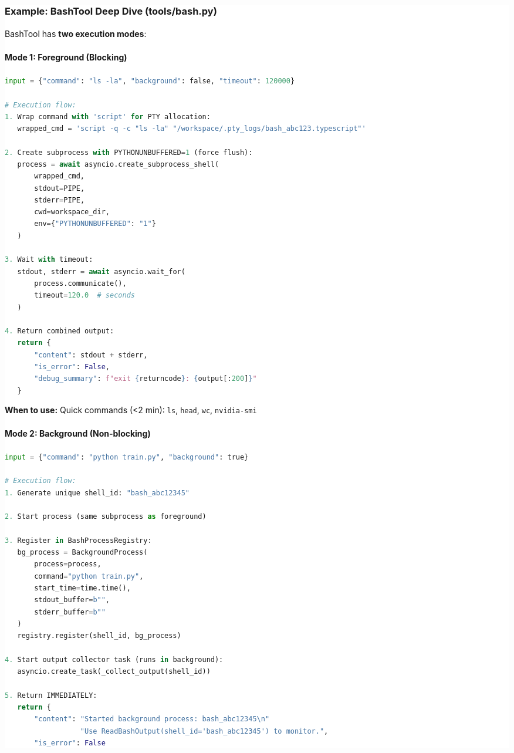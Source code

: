 ### Example: BashTool Deep Dive (tools/bash.py)

BashTool has **two execution modes**:

#### Mode 1: Foreground (Blocking)
```python
input = {"command": "ls -la", "background": false, "timeout": 120000}

# Execution flow:
1. Wrap command with 'script' for PTY allocation:
   wrapped_cmd = 'script -q -c "ls -la" "/workspace/.pty_logs/bash_abc123.typescript"'

2. Create subprocess with PYTHONUNBUFFERED=1 (force flush):
   process = await asyncio.create_subprocess_shell(
       wrapped_cmd,
       stdout=PIPE,
       stderr=PIPE,
       cwd=workspace_dir,
       env={"PYTHONUNBUFFERED": "1"}
   )

3. Wait with timeout:
   stdout, stderr = await asyncio.wait_for(
       process.communicate(),
       timeout=120.0  # seconds
   )

4. Return combined output:
   return {
       "content": stdout + stderr,
       "is_error": False,
       "debug_summary": f"exit {returncode}: {output[:200]}"
   }
```

**When to use:** Quick commands (<2 min): `ls`, `head`, `wc`, `nvidia-smi`

#### Mode 2: Background (Non-blocking)
```python
input = {"command": "python train.py", "background": true}

# Execution flow:
1. Generate unique shell_id: "bash_abc12345"

2. Start process (same subprocess as foreground)

3. Register in BashProcessRegistry:
   bg_process = BackgroundProcess(
       process=process,
       command="python train.py",
       start_time=time.time(),
       stdout_buffer=b"",
       stderr_buffer=b""
   )
   registry.register(shell_id, bg_process)

4. Start output collector task (runs in background):
   asyncio.create_task(_collect_output(shell_id))

5. Return IMMEDIATELY:
   return {
       "content": "Started background process: bash_abc12345\n"
                  "Use ReadBashOutput(shell_id='bash_abc12345') to monitor.",
       "is_error": False
```